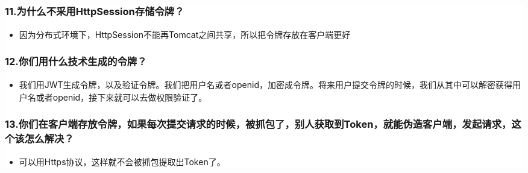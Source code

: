 ### **11.为什么不采用HttpSession存储令牌？**

- 因为分布式环境下，HttpSession不能再Tomcat之间共享，所以把令牌存放在客户端更好

### **12.你们用什么技术生成的令牌？**

- 我们用JWT生成令牌，以及验证令牌。我们把用户名或者openid，加密成令牌。将来用户提交令牌的时候，我们从其中可以解密获得用户名或者openid，接下来就可以去做权限验证了。

### **13.你们在客户端存放令牌，如果每次提交请求的时候，被抓包了，别人获取到Token，就能伪造客户端，发起请求，这个该怎么解决？**

- 可以用Https协议，这样就不会被抓包提取出Token了。

